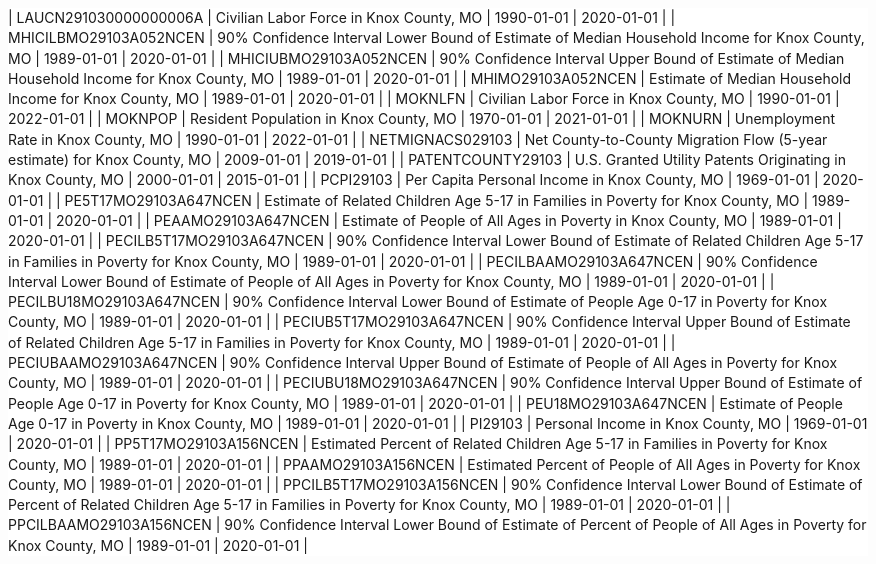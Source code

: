 | LAUCN291030000000006A     | Civilian Labor Force in Knox County, MO                                                                                                                                  | 1990-01-01          | 2020-01-01        |
| MHICILBMO29103A052NCEN    | 90% Confidence Interval Lower Bound of Estimate of Median Household Income for Knox County, MO                                                                           | 1989-01-01          | 2020-01-01        |
| MHICIUBMO29103A052NCEN    | 90% Confidence Interval Upper Bound of Estimate of Median Household Income for Knox County, MO                                                                           | 1989-01-01          | 2020-01-01        |
| MHIMO29103A052NCEN        | Estimate of Median Household Income for Knox County, MO                                                                                                                  | 1989-01-01          | 2020-01-01        |
| MOKNLFN                   | Civilian Labor Force in Knox County, MO                                                                                                                                  | 1990-01-01          | 2022-01-01        |
| MOKNPOP                   | Resident Population in Knox County, MO                                                                                                                                   | 1970-01-01          | 2021-01-01        |
| MOKNURN                   | Unemployment Rate in Knox County, MO                                                                                                                                     | 1990-01-01          | 2022-01-01        |
| NETMIGNACS029103          | Net County-to-County Migration Flow (5-year estimate) for Knox County, MO                                                                                                | 2009-01-01          | 2019-01-01        |
| PATENTCOUNTY29103         | U.S. Granted Utility Patents Originating in Knox County, MO                                                                                                              | 2000-01-01          | 2015-01-01        |
| PCPI29103                 | Per Capita Personal Income in Knox County, MO                                                                                                                            | 1969-01-01          | 2020-01-01        |
| PE5T17MO29103A647NCEN     | Estimate of Related Children Age 5-17 in Families in Poverty for Knox County, MO                                                                                         | 1989-01-01          | 2020-01-01        |
| PEAAMO29103A647NCEN       | Estimate of People of All Ages in Poverty in Knox County, MO                                                                                                             | 1989-01-01          | 2020-01-01        |
| PECILB5T17MO29103A647NCEN | 90% Confidence Interval Lower Bound of Estimate of Related Children Age 5-17 in Families in Poverty for Knox County, MO                                                  | 1989-01-01          | 2020-01-01        |
| PECILBAAMO29103A647NCEN   | 90% Confidence Interval Lower Bound of Estimate of People of All Ages in Poverty for Knox County, MO                                                                     | 1989-01-01          | 2020-01-01        |
| PECILBU18MO29103A647NCEN  | 90% Confidence Interval Lower Bound of Estimate of People Age 0-17 in Poverty for Knox County, MO                                                                        | 1989-01-01          | 2020-01-01        |
| PECIUB5T17MO29103A647NCEN | 90% Confidence Interval Upper Bound of Estimate of Related Children Age 5-17 in Families in Poverty for Knox County, MO                                                  | 1989-01-01          | 2020-01-01        |
| PECIUBAAMO29103A647NCEN   | 90% Confidence Interval Upper Bound of Estimate of People of All Ages in Poverty for Knox County, MO                                                                     | 1989-01-01          | 2020-01-01        |
| PECIUBU18MO29103A647NCEN  | 90% Confidence Interval Upper Bound of Estimate of People Age 0-17 in Poverty for Knox County, MO                                                                        | 1989-01-01          | 2020-01-01        |
| PEU18MO29103A647NCEN      | Estimate of People Age 0-17 in Poverty in Knox County, MO                                                                                                                | 1989-01-01          | 2020-01-01        |
| PI29103                   | Personal Income in Knox County, MO                                                                                                                                       | 1969-01-01          | 2020-01-01        |
| PP5T17MO29103A156NCEN     | Estimated Percent of Related Children Age 5-17 in Families in Poverty for Knox County, MO                                                                                | 1989-01-01          | 2020-01-01        |
| PPAAMO29103A156NCEN       | Estimated Percent of People of All Ages in Poverty for Knox County, MO                                                                                                   | 1989-01-01          | 2020-01-01        |
| PPCILB5T17MO29103A156NCEN | 90% Confidence Interval Lower Bound of Estimate of Percent of Related Children Age 5-17 in Families in Poverty for Knox County, MO                                       | 1989-01-01          | 2020-01-01        |
| PPCILBAAMO29103A156NCEN   | 90% Confidence Interval Lower Bound of Estimate of Percent of People of All Ages in Poverty for Knox County, MO                                                          | 1989-01-01          | 2020-01-01        |